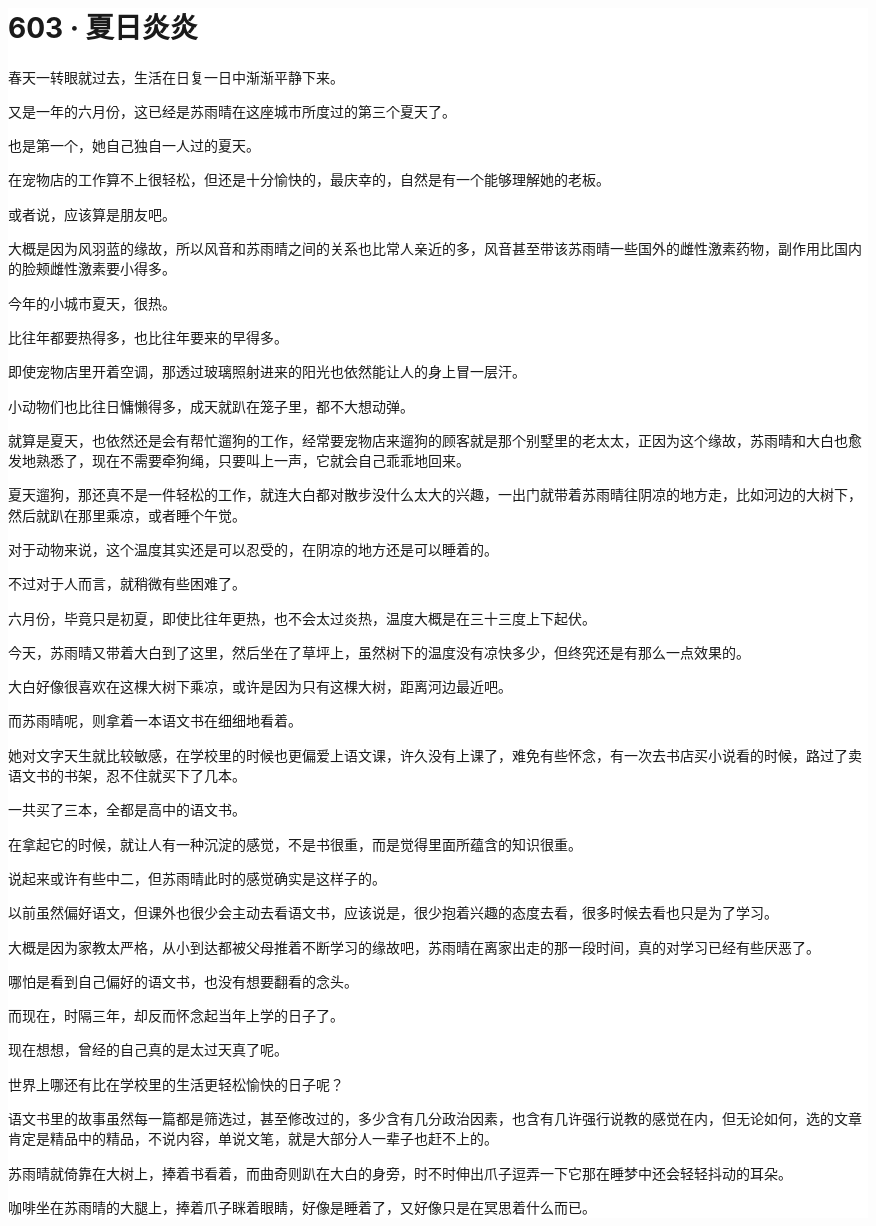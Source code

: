 <link rel="stylesheet" href="../styles/text.css" />
<h1>603 · 夏日炎炎</h1>

春天一转眼就过去，生活在日复一日中渐渐平静下来。

又是一年的六月份，这已经是苏雨晴在这座城市所度过的第三个夏天了。

也是第一个，她自己独自一人过的夏天。

在宠物店的工作算不上很轻松，但还是十分愉快的，最庆幸的，自然是有一个能够理解她的老板。

或者说，应该算是朋友吧。

大概是因为风羽蓝的缘故，所以风音和苏雨晴之间的关系也比常人亲近的多，风音甚至带该苏雨晴一些国外的雌性激素药物，副作用比国内的脸颊雌性激素要小得多。

今年的小城市夏天，很热。

比往年都要热得多，也比往年要来的早得多。

即使宠物店里开着空调，那透过玻璃照射进来的阳光也依然能让人的身上冒一层汗。

小动物们也比往日慵懒得多，成天就趴在笼子里，都不大想动弹。

就算是夏天，也依然还是会有帮忙遛狗的工作，经常要宠物店来遛狗的顾客就是那个别墅里的老太太，正因为这个缘故，苏雨晴和大白也愈发地熟悉了，现在不需要牵狗绳，只要叫上一声，它就会自己乖乖地回来。

夏天遛狗，那还真不是一件轻松的工作，就连大白都对散步没什么太大的兴趣，一出门就带着苏雨晴往阴凉的地方走，比如河边的大树下，然后就趴在那里乘凉，或者睡个午觉。

对于动物来说，这个温度其实还是可以忍受的，在阴凉的地方还是可以睡着的。

不过对于人而言，就稍微有些困难了。

六月份，毕竟只是初夏，即使比往年更热，也不会太过炎热，温度大概是在三十三度上下起伏。

今天，苏雨晴又带着大白到了这里，然后坐在了草坪上，虽然树下的温度没有凉快多少，但终究还是有那么一点效果的。

大白好像很喜欢在这棵大树下乘凉，或许是因为只有这棵大树，距离河边最近吧。

而苏雨晴呢，则拿着一本语文书在细细地看着。

她对文字天生就比较敏感，在学校里的时候也更偏爱上语文课，许久没有上课了，难免有些怀念，有一次去书店买小说看的时候，路过了卖语文书的书架，忍不住就买下了几本。

一共买了三本，全都是高中的语文书。

在拿起它的时候，就让人有一种沉淀的感觉，不是书很重，而是觉得里面所蕴含的知识很重。

说起来或许有些中二，但苏雨晴此时的感觉确实是这样子的。

以前虽然偏好语文，但课外也很少会主动去看语文书，应该说是，很少抱着兴趣的态度去看，很多时候去看也只是为了学习。

大概是因为家教太严格，从小到达都被父母推着不断学习的缘故吧，苏雨晴在离家出走的那一段时间，真的对学习已经有些厌恶了。

哪怕是看到自己偏好的语文书，也没有想要翻看的念头。

而现在，时隔三年，却反而怀念起当年上学的日子了。

现在想想，曾经的自己真的是太过天真了呢。

世界上哪还有比在学校里的生活更轻松愉快的日子呢？

语文书里的故事虽然每一篇都是筛选过，甚至修改过的，多少含有几分政治因素，也含有几许强行说教的感觉在内，但无论如何，选的文章肯定是精品中的精品，不说内容，单说文笔，就是大部分人一辈子也赶不上的。

苏雨晴就倚靠在大树上，捧着书看着，而曲奇则趴在大白的身旁，时不时伸出爪子逗弄一下它那在睡梦中还会轻轻抖动的耳朵。

咖啡坐在苏雨晴的大腿上，捧着爪子眯着眼睛，好像是睡着了，又好像只是在冥思着什么而已。
